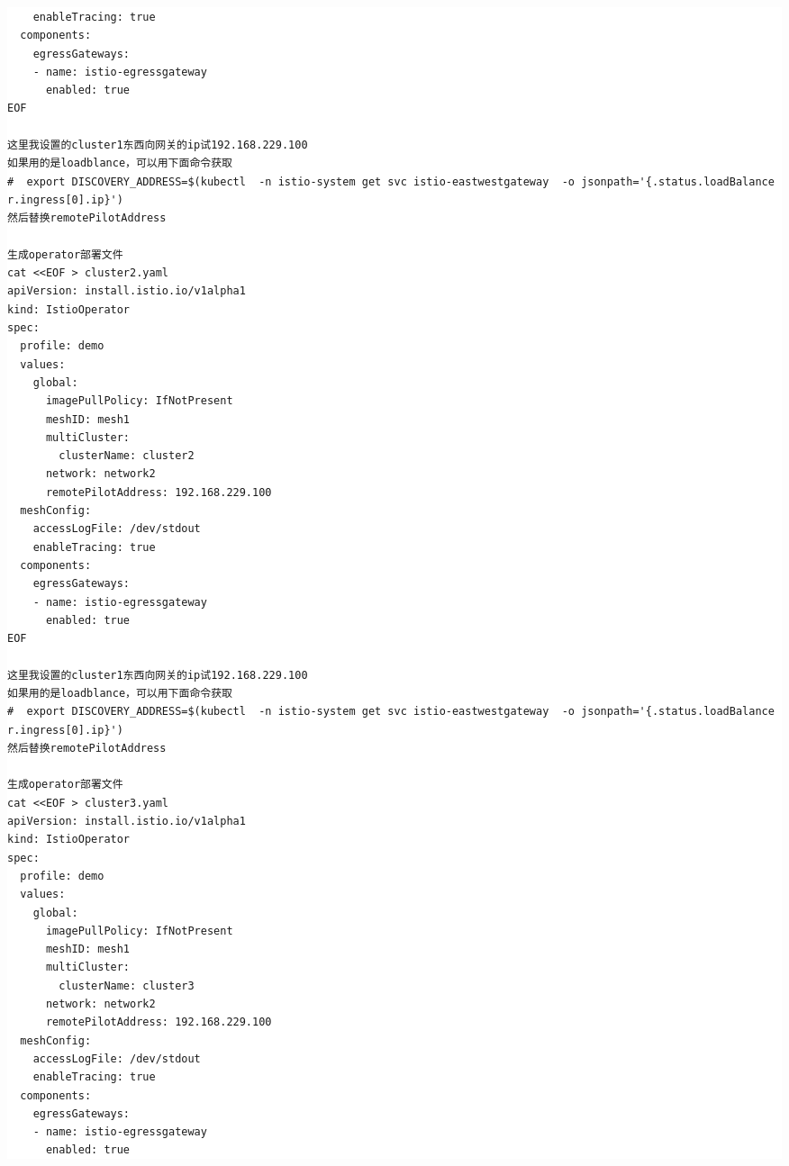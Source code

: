 ```
    enableTracing: true
  components:
    egressGateways:
    - name: istio-egressgateway
      enabled: true
EOF

这里我设置的cluster1东西向网关的ip试192.168.229.100
如果用的是loadblance，可以用下面命令获取
#  export DISCOVERY_ADDRESS=$(kubectl  -n istio-system get svc istio-eastwestgateway  -o jsonpath='{.status.loadBalancer.ingress[0].ip}')
然后替换remotePilotAddress

生成operator部署文件
cat <<EOF > cluster2.yaml
apiVersion: install.istio.io/v1alpha1
kind: IstioOperator
spec:
  profile: demo
  values:
    global:
      imagePullPolicy: IfNotPresent
      meshID: mesh1
      multiCluster:
        clusterName: cluster2
      network: network2
      remotePilotAddress: 192.168.229.100
  meshConfig:
    accessLogFile: /dev/stdout
    enableTracing: true
  components:
    egressGateways:
    - name: istio-egressgateway
      enabled: true
EOF

这里我设置的cluster1东西向网关的ip试192.168.229.100
如果用的是loadblance，可以用下面命令获取
#  export DISCOVERY_ADDRESS=$(kubectl  -n istio-system get svc istio-eastwestgateway  -o jsonpath='{.status.loadBalancer.ingress[0].ip}')
然后替换remotePilotAddress

生成operator部署文件
cat <<EOF > cluster3.yaml
apiVersion: install.istio.io/v1alpha1
kind: IstioOperator
spec:
  profile: demo
  values:
    global:
      imagePullPolicy: IfNotPresent
      meshID: mesh1
      multiCluster:
        clusterName: cluster3
      network: network2
      remotePilotAddress: 192.168.229.100
  meshConfig:
    accessLogFile: /dev/stdout
    enableTracing: true
  components:
    egressGateways:
    - name: istio-egressgateway
      enabled: true
```